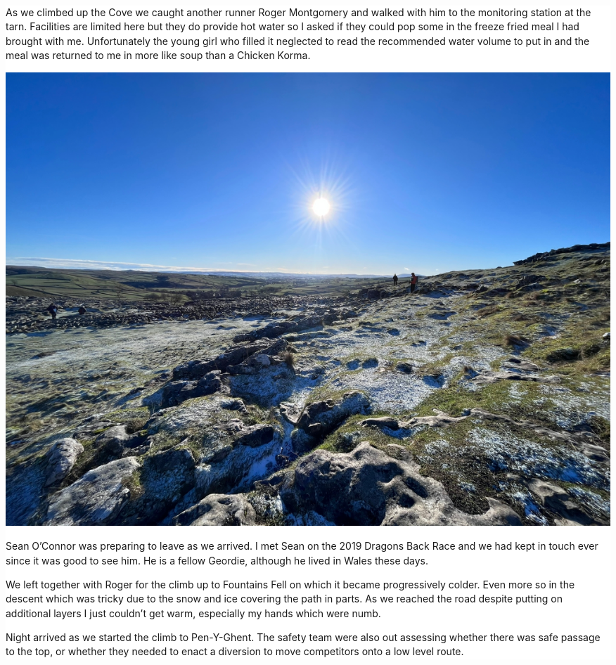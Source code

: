 As we climbed up the Cove we caught another runner Roger Montgomery and walked with him to the monitoring station at the tarn. Facilities are limited here but they do provide hot water so I asked if they could pop some in the freeze fried meal I had brought with me. Unfortunately the young girl who filled it neglected to read the recommended water volume to put in and the meal was returned to me in more like soup than a Chicken Korma. 

![](/images/spine2023/13.jpg)

Sean O’Connor was preparing to leave as we arrived. I met Sean on the 2019 Dragons Back Race and we had kept in touch ever since it was good to see him. He is a fellow Geordie, although he lived in Wales these days.

We left together with Roger for the climb up to Fountains Fell on which it became progressively colder. Even more so in the descent which was tricky due to the snow and ice covering the path in parts. As we reached the road despite putting on additional layers I just couldn’t get warm, especially my hands which were numb. 

Night arrived as we started the climb to Pen-Y-Ghent. The safety team were also out assessing whether there was safe passage to the top, or whether they needed to enact a diversion to move competitors onto a low level route.
